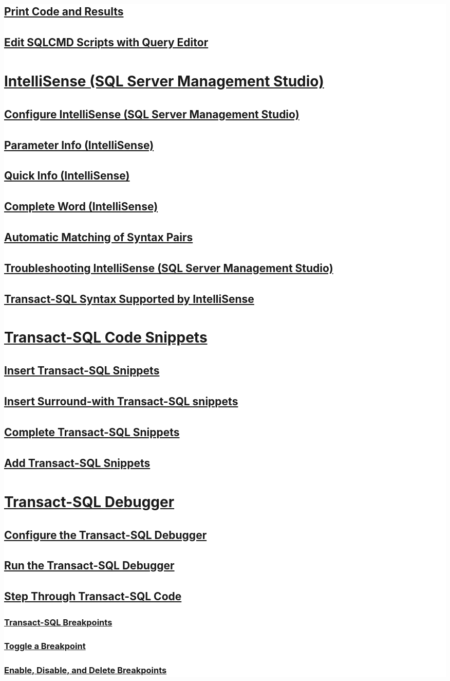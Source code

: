 ## [Print Code and Results](print-code-and-results.md)
## [Edit SQLCMD Scripts with Query Editor](edit-sqlcmd-scripts-with-query-editor.md)
# [IntelliSense (SQL Server Management Studio)](intellisense-sql-server-management-studio.md)
## [Configure IntelliSense (SQL Server Management Studio)](configure-intellisense-sql-server-management-studio.md)
## [Parameter Info (IntelliSense)](parameter-info-intellisense.md)
## [Quick Info (IntelliSense)](quick-info-intellisense.md)
## [Complete Word (IntelliSense)](complete-word-intellisense.md)
## [Automatic Matching of Syntax Pairs](automatic-matching-of-syntax-pairs.md)
## [Troubleshooting IntelliSense (SQL Server Management Studio)](troubleshooting-intellisense.md)
## [Transact-SQL Syntax Supported by IntelliSense](transact-sql-syntax-supported-by-intellisense.md)
# [Transact-SQL Code Snippets](transact-sql-code-snippets.md)
## [Insert Transact-SQL Snippets](insert-transact-sql-snippets.md)
## [Insert Surround-with Transact-SQL snippets](insert-surround-with-transact-sql-snippets.md)
## [Complete Transact-SQL Snippets](complete-transact-sql-snippets.md)
## [Add Transact-SQL Snippets](add-transact-sql-snippets.md)
# [Transact-SQL Debugger](transact-sql-debugger.md)
## [Configure the Transact-SQL Debugger](configure-firewall-rules-before-running-the-tsql-debugger.md)
## [Run the Transact-SQL Debugger](run-the-transact-sql-debugger.md)
## [Step Through Transact-SQL Code](step-through-transact-sql-code.md)
### [Transact-SQL Breakpoints](transact-sql-breakpoints.md)
### [Toggle a Breakpoint](toggle-a-breakpoint.md)
### [Enable, Disable, and Delete Breakpoints](enable-disable-and-delete-breakpoints.md)